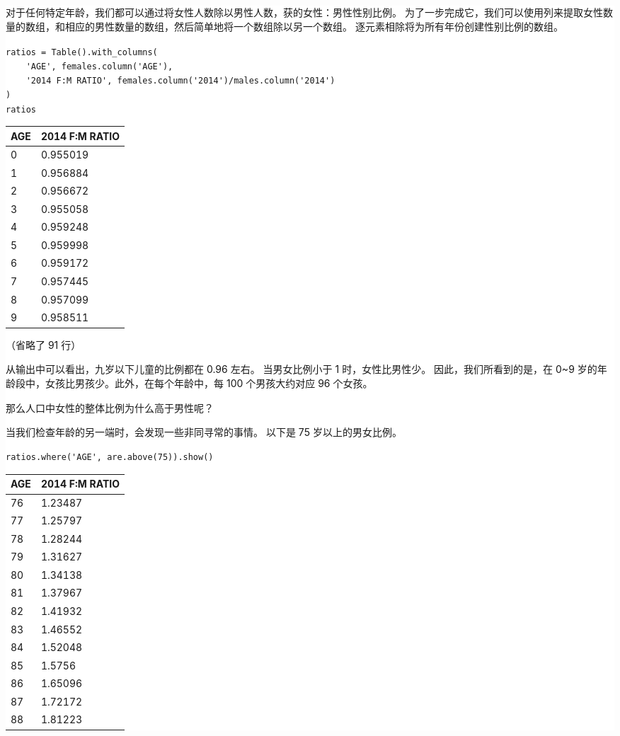 对于任何特定年龄，我们都可以通过将女性人数除以男性人数，获的女性：男性性别比例。 为了一步完成它，我们可以使用列来提取女性数量的数组，和相应的男性数量的数组，然后简单地将一个数组除以另一个数组。 逐元素相除将为所有年份创建性别比例的数组。

```
ratios = Table().with_columns(
    'AGE', females.column('AGE'),
    '2014 F:M RATIO', females.column('2014')/males.column('2014')
)
ratios
```

| AGE | 2014 F:M RATIO |
| --- | --- |
| 0 | 0.955019 |
| 1 | 0.956884 |
| 2 | 0.956672 |
| 3 | 0.955058 |
| 4 | 0.959248 |
| 5 | 0.959998 |
| 6 | 0.959172 |
| 7 | 0.957445 |
| 8 | 0.957099 |
| 9 | 0.958511 |

（省略了 91 行）

从输出中可以看出，九岁以下儿童的比例都在 0.96 左右。 当男女比例小于 1 时，女性比男性少。 因此，我们所看到的是，在 0~9 岁的年龄段中，女孩比男孩少。此外，在每个年龄中，每 100 个男孩大约对应 96 个女孩。

那么人口中女性的整体比例为什么高于男性呢？

当我们检查年龄的另一端时，会发现一些非同寻常的事情。 以下是 75 岁以上的男女比例。

```
ratios.where('AGE', are.above(75)).show()
```

| AGE | 2014 F:M RATIO |
| --- | --- |
| 76 | 1.23487 |
| 77 | 1.25797 |
| 78 | 1.28244 |
| 79 | 1.31627 |
| 80 | 1.34138 |
| 81 | 1.37967 |
| 82 | 1.41932 |
| 83 | 1.46552 |
| 84 | 1.52048 |
| 85 | 1.5756 |
| 86 | 1.65096 |
| 87 | 1.72172 |
| 88 | 1.81223 |